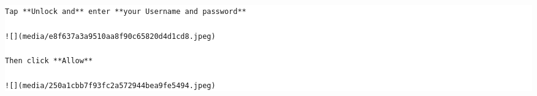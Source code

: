     Tap **Unlock and** enter **your Username and password**
    
    ![](media/e8f637a3a9510aa8f90c65820d4d1cd8.jpeg)
    
    Then click **Allow**
    
    ![](media/250a1cbb7f93fc2a572944bea9fe5494.jpeg)